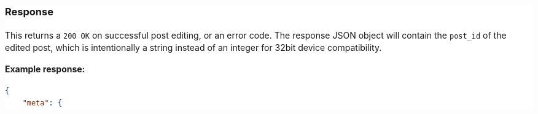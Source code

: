 ### Response

This returns a `200 OK` on successful post editing, or an error code. The response JSON object will contain the `post_id` of the edited post, which is intentionally a string instead of an integer for 32bit device compatibility.

**Example response:**

```JSON
{
    "meta": {
